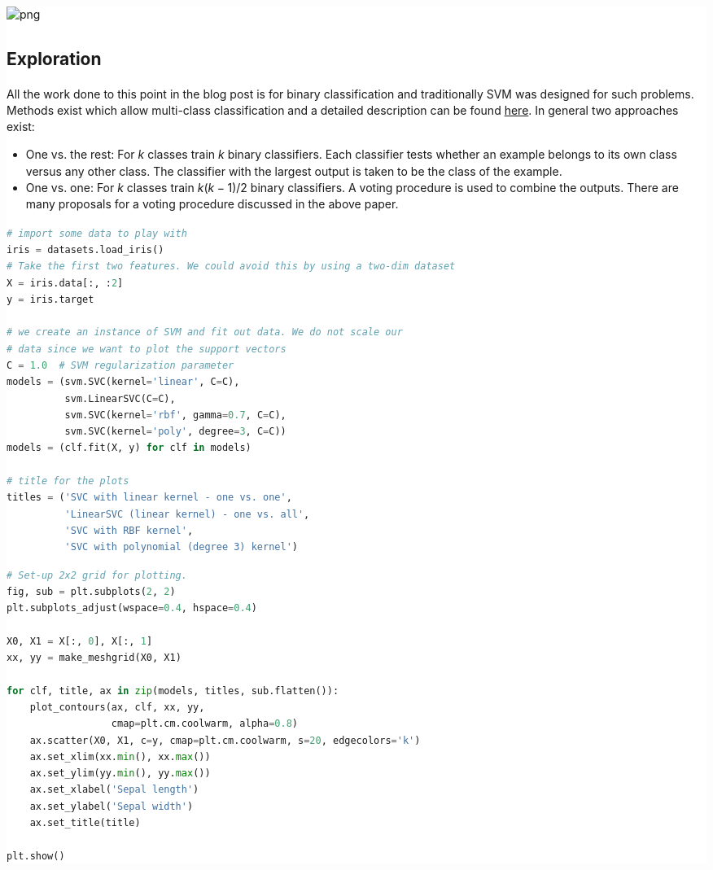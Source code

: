 

![png](study_svm_files/study_svm_72_0.png)


## Exploration

All the work done to this point in the blog post is for binary classification and traditionally SVM was designed for such problems. Methods exist which allow multi-class classification and a detailed description can be found [here](https://www.csie.ntu.edu.tw/~cjlin/papers/multisvm.pdf). In general two approaches exist:
- One vs. the rest: For $k$ classes train $k$ binary classifiers. Each classifier tests whether an example belongs to its own class versus any other class. The classifier with the largest output is taken to be the class of the example.
- One vs. one: For $k$ classes train $k(k − 1)/2$ binary classifiers. A voting procedure is used to combine the outputs. There are many proposals for a voting procedure discussed in the above paper.


```python
# import some data to play with
iris = datasets.load_iris()
# Take the first two features. We could avoid this by using a two-dim dataset
X = iris.data[:, :2]
y = iris.target

# we create an instance of SVM and fit out data. We do not scale our
# data since we want to plot the support vectors
C = 1.0  # SVM regularization parameter
models = (svm.SVC(kernel='linear', C=C),
          svm.LinearSVC(C=C),
          svm.SVC(kernel='rbf', gamma=0.7, C=C),
          svm.SVC(kernel='poly', degree=3, C=C))
models = (clf.fit(X, y) for clf in models)

# title for the plots
titles = ('SVC with linear kernel - one vs. one',
          'LinearSVC (linear kernel) - one vs. all',
          'SVC with RBF kernel',
          'SVC with polynomial (degree 3) kernel')
```


```python
# Set-up 2x2 grid for plotting.
fig, sub = plt.subplots(2, 2)
plt.subplots_adjust(wspace=0.4, hspace=0.4)

X0, X1 = X[:, 0], X[:, 1]
xx, yy = make_meshgrid(X0, X1)

for clf, title, ax in zip(models, titles, sub.flatten()):
    plot_contours(ax, clf, xx, yy,
                  cmap=plt.cm.coolwarm, alpha=0.8)
    ax.scatter(X0, X1, c=y, cmap=plt.cm.coolwarm, s=20, edgecolors='k')
    ax.set_xlim(xx.min(), xx.max())
    ax.set_ylim(yy.min(), yy.max())
    ax.set_xlabel('Sepal length')
    ax.set_ylabel('Sepal width')
    ax.set_title(title)

plt.show()
```
